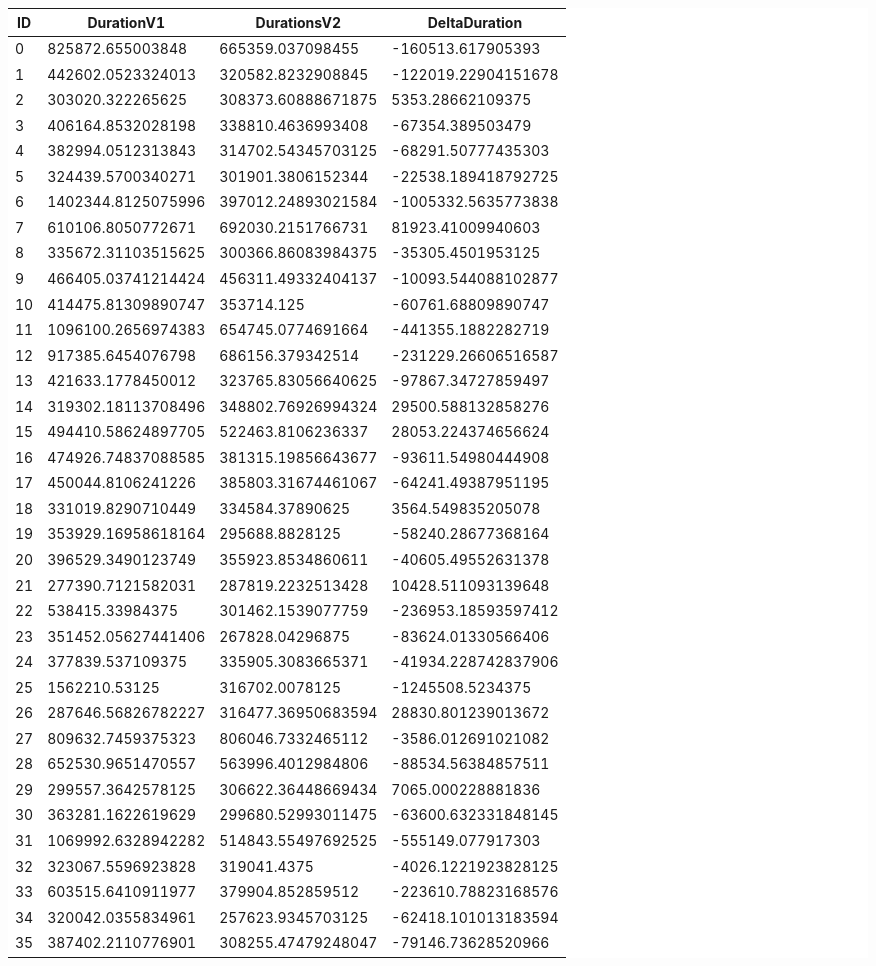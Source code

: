 
| ID | DurationV1 | DurationsV2 | DeltaDuration |
| --- | --- | --- | --- |
| 0 | 825872.655003848 | 665359.037098455 | -160513.617905393 |
| 1 | 442602.0523324013 | 320582.8232908845 | -122019.22904151678 |
| 2 | 303020.322265625 | 308373.60888671875 | 5353.28662109375 |
| 3 | 406164.8532028198 | 338810.4636993408 | -67354.389503479 |
| 4 | 382994.0512313843 | 314702.54345703125 | -68291.50777435303 |
| 5 | 324439.5700340271 | 301901.3806152344 | -22538.189418792725 |
| 6 | 1402344.8125075996 | 397012.24893021584 | -1005332.5635773838 |
| 7 | 610106.8050772671 | 692030.2151766731 | 81923.41009940603 |
| 8 | 335672.31103515625 | 300366.86083984375 | -35305.4501953125 |
| 9 | 466405.03741214424 | 456311.49332404137 | -10093.544088102877 |
| 10 | 414475.81309890747 | 353714.125 | -60761.68809890747 |
| 11 | 1096100.2656974383 | 654745.0774691664 | -441355.1882282719 |
| 12 | 917385.6454076798 | 686156.379342514 | -231229.26606516587 |
| 13 | 421633.1778450012 | 323765.83056640625 | -97867.34727859497 |
| 14 | 319302.18113708496 | 348802.76926994324 | 29500.588132858276 |
| 15 | 494410.58624897705 | 522463.8106236337 | 28053.224374656624 |
| 16 | 474926.74837088585 | 381315.19856643677 | -93611.54980444908 |
| 17 | 450044.8106241226 | 385803.31674461067 | -64241.49387951195 |
| 18 | 331019.8290710449 | 334584.37890625 | 3564.549835205078 |
| 19 | 353929.16958618164 | 295688.8828125 | -58240.28677368164 |
| 20 | 396529.3490123749 | 355923.8534860611 | -40605.49552631378 |
| 21 | 277390.7121582031 | 287819.2232513428 | 10428.511093139648 |
| 22 | 538415.33984375 | 301462.1539077759 | -236953.18593597412 |
| 23 | 351452.05627441406 | 267828.04296875 | -83624.01330566406 |
| 24 | 377839.537109375 | 335905.3083665371 | -41934.228742837906 |
| 25 | 1562210.53125 | 316702.0078125 | -1245508.5234375 |
| 26 | 287646.56826782227 | 316477.36950683594 | 28830.801239013672 |
| 27 | 809632.7459375323 | 806046.7332465112 | -3586.012691021082 |
| 28 | 652530.9651470557 | 563996.4012984806 | -88534.56384857511 |
| 29 | 299557.3642578125 | 306622.36448669434 | 7065.000228881836 |
| 30 | 363281.1622619629 | 299680.52993011475 | -63600.632331848145 |
| 31 | 1069992.6328942282 | 514843.55497692525 | -555149.077917303 |
| 32 | 323067.5596923828 | 319041.4375 | -4026.1221923828125 |
| 33 | 603515.6410911977 | 379904.852859512 | -223610.78823168576 |
| 34 | 320042.0355834961 | 257623.9345703125 | -62418.101013183594 |
| 35 | 387402.2110776901 | 308255.47479248047 | -79146.73628520966 |